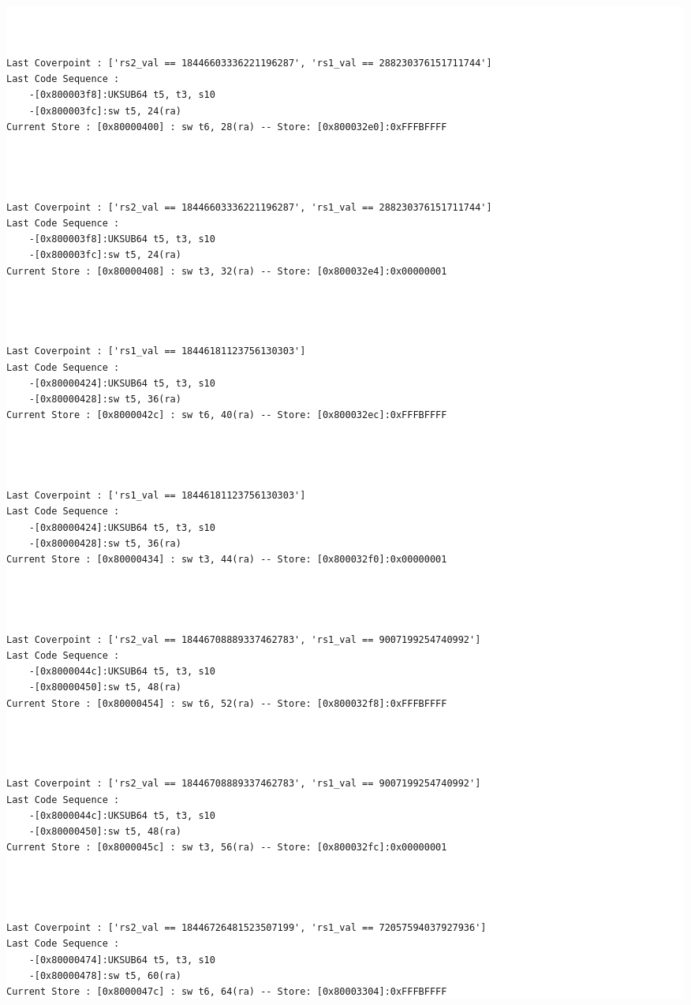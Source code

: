 ```



Last Coverpoint : ['rs2_val == 18446603336221196287', 'rs1_val == 288230376151711744']
Last Code Sequence : 
	-[0x800003f8]:UKSUB64 t5, t3, s10
	-[0x800003fc]:sw t5, 24(ra)
Current Store : [0x80000400] : sw t6, 28(ra) -- Store: [0x800032e0]:0xFFFBFFFF




Last Coverpoint : ['rs2_val == 18446603336221196287', 'rs1_val == 288230376151711744']
Last Code Sequence : 
	-[0x800003f8]:UKSUB64 t5, t3, s10
	-[0x800003fc]:sw t5, 24(ra)
Current Store : [0x80000408] : sw t3, 32(ra) -- Store: [0x800032e4]:0x00000001




Last Coverpoint : ['rs1_val == 18446181123756130303']
Last Code Sequence : 
	-[0x80000424]:UKSUB64 t5, t3, s10
	-[0x80000428]:sw t5, 36(ra)
Current Store : [0x8000042c] : sw t6, 40(ra) -- Store: [0x800032ec]:0xFFFBFFFF




Last Coverpoint : ['rs1_val == 18446181123756130303']
Last Code Sequence : 
	-[0x80000424]:UKSUB64 t5, t3, s10
	-[0x80000428]:sw t5, 36(ra)
Current Store : [0x80000434] : sw t3, 44(ra) -- Store: [0x800032f0]:0x00000001




Last Coverpoint : ['rs2_val == 18446708889337462783', 'rs1_val == 9007199254740992']
Last Code Sequence : 
	-[0x8000044c]:UKSUB64 t5, t3, s10
	-[0x80000450]:sw t5, 48(ra)
Current Store : [0x80000454] : sw t6, 52(ra) -- Store: [0x800032f8]:0xFFFBFFFF




Last Coverpoint : ['rs2_val == 18446708889337462783', 'rs1_val == 9007199254740992']
Last Code Sequence : 
	-[0x8000044c]:UKSUB64 t5, t3, s10
	-[0x80000450]:sw t5, 48(ra)
Current Store : [0x8000045c] : sw t3, 56(ra) -- Store: [0x800032fc]:0x00000001




Last Coverpoint : ['rs2_val == 18446726481523507199', 'rs1_val == 72057594037927936']
Last Code Sequence : 
	-[0x80000474]:UKSUB64 t5, t3, s10
	-[0x80000478]:sw t5, 60(ra)
Current Store : [0x8000047c] : sw t6, 64(ra) -- Store: [0x80003304]:0xFFFBFFFF

```